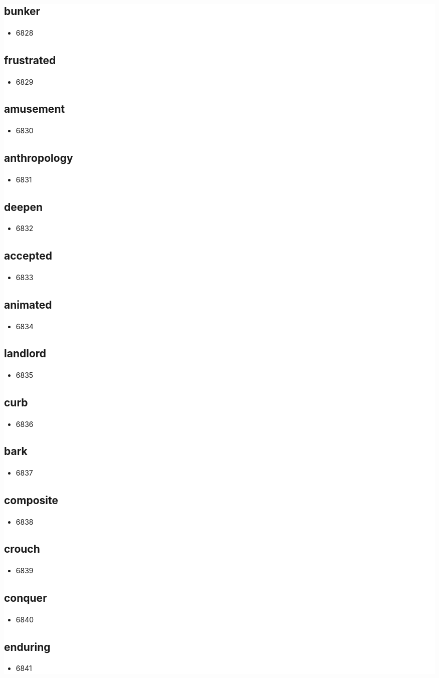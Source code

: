 ## bunker
* 6828

## frustrated
* 6829

## amusement
* 6830

## anthropology
* 6831

## deepen
* 6832

## accepted
* 6833

## animated
* 6834

## landlord
* 6835

## curb
* 6836

## bark
* 6837

## composite
* 6838

## crouch
* 6839

## conquer
* 6840

## enduring
* 6841
